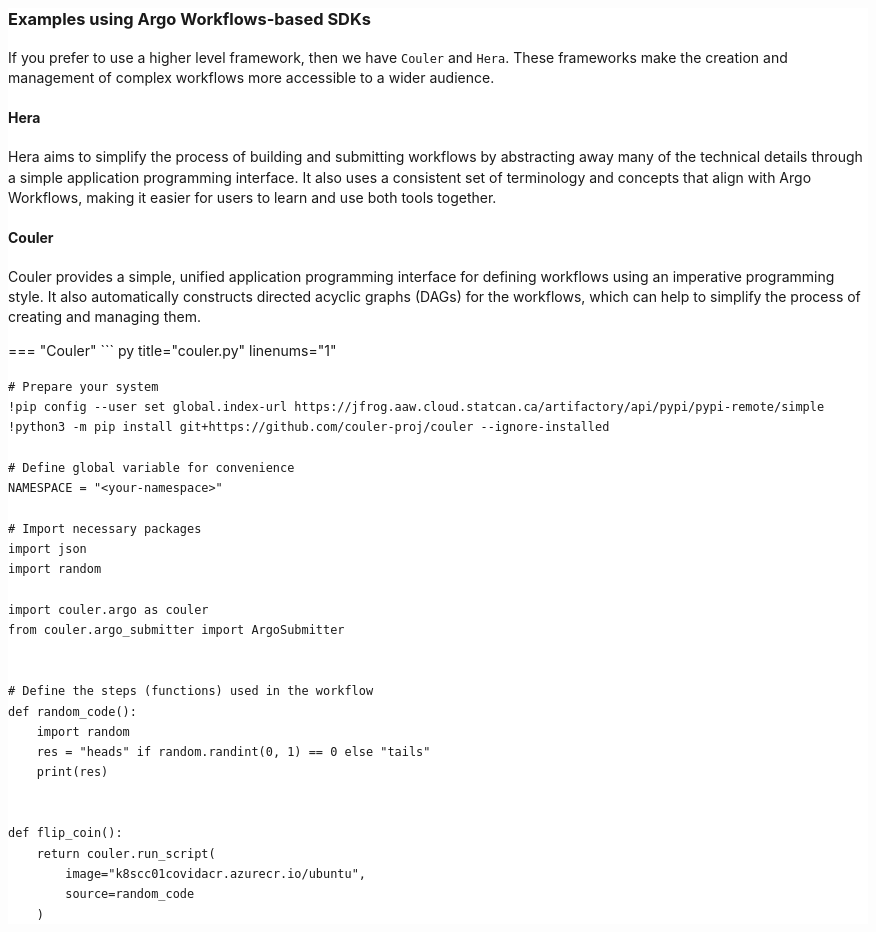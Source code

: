 ### Examples using Argo Workflows-based SDKs

If you prefer to use a higher level framework, then we have `Couler` and `Hera`. These frameworks make the creation and management of complex workflows more accessible to a wider audience.

#### Hera

Hera aims to simplify the process of building and submitting workflows by abstracting away many of the technical details through a simple application programming interface. It also uses a consistent set of terminology and concepts that align with Argo Workflows, making it easier for users to learn and use both tools together.

#### Couler

Couler provides a simple, unified application programming interface for defining workflows using an imperative programming style. It also automatically constructs directed acyclic graphs (DAGs) for the workflows, which can help to simplify the process of creating and managing them.

=== "Couler"
    ``` py title="couler.py" linenums="1"

    # Prepare your system
    !pip config --user set global.index-url https://jfrog.aaw.cloud.statcan.ca/artifactory/api/pypi/pypi-remote/simple
    !python3 -m pip install git+https://github.com/couler-proj/couler --ignore-installed

    # Define global variable for convenience
    NAMESPACE = "<your-namespace>"

    # Import necessary packages
    import json
    import random

    import couler.argo as couler
    from couler.argo_submitter import ArgoSubmitter


    # Define the steps (functions) used in the workflow
    def random_code():
        import random
        res = "heads" if random.randint(0, 1) == 0 else "tails"
        print(res)


    def flip_coin():
        return couler.run_script(
            image="k8scc01covidacr.azurecr.io/ubuntu",
            source=random_code
        )

